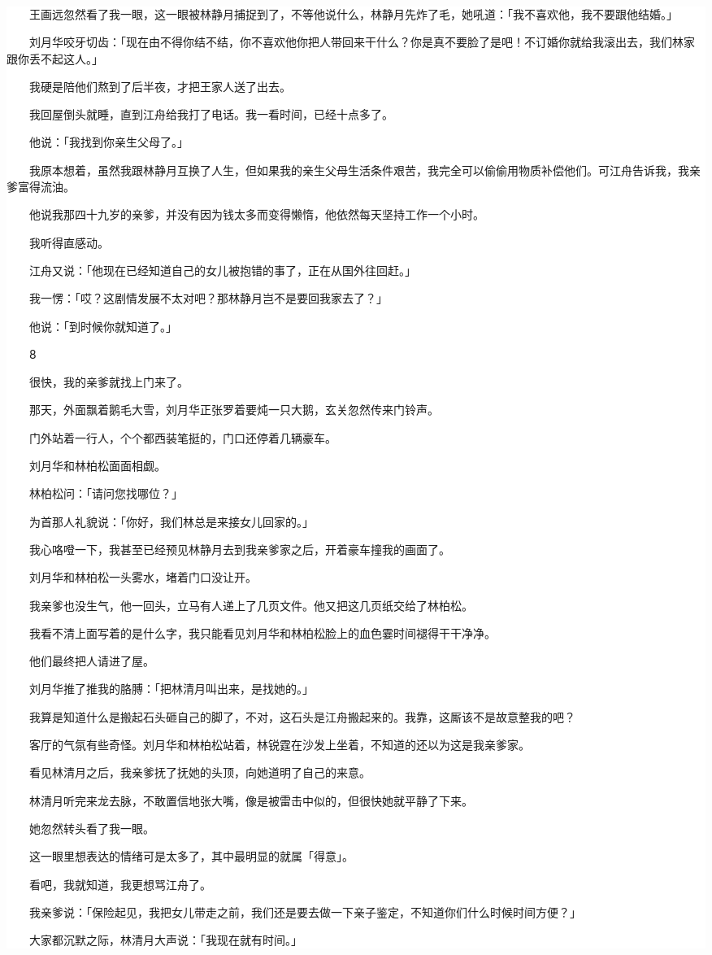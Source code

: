 &emsp;&emsp;王画远忽然看了我一眼，这一眼被林静月捕捉到了，不等他说什么，林静月先炸了毛，她吼道：「我不喜欢他，我不要跟他结婚。」  
  
&emsp;&emsp;刘月华咬牙切齿：「现在由不得你结不结，你不喜欢他你把人带回来干什么？你是真不要脸了是吧！不订婚你就给我滚出去，我们林家跟你丢不起这人。」  
  
&emsp;&emsp;我硬是陪他们熬到了后半夜，才把王家人送了出去。  
  
&emsp;&emsp;我回屋倒头就睡，直到江舟给我打了电话。我一看时间，已经十点多了。  
  
&emsp;&emsp;他说：「我找到你亲生父母了。」  
  
&emsp;&emsp;我原本想着，虽然我跟林静月互换了人生，但如果我的亲生父母生活条件艰苦，我完全可以偷偷用物质补偿他们。可江舟告诉我，我亲爹富得流油。  
  
&emsp;&emsp;他说我那四十九岁的亲爹，并没有因为钱太多而变得懒惰，他依然每天坚持工作一个小时。  
  
&emsp;&emsp;我听得直感动。  
  
&emsp;&emsp;江舟又说：「他现在已经知道自己的女儿被抱错的事了，正在从国外往回赶。」  
  
&emsp;&emsp;我一愣：「哎？这剧情发展不太对吧？那林静月岂不是要回我家去了？」  
  
&emsp;&emsp;他说：「到时候你就知道了。」  
  
&emsp;&emsp;8  
  
&emsp;&emsp;很快，我的亲爹就找上门来了。  
  
&emsp;&emsp;那天，外面飘着鹅毛大雪，刘月华正张罗着要炖一只大鹅，玄关忽然传来门铃声。  
  
&emsp;&emsp;门外站着一行人，个个都西装笔挺的，门口还停着几辆豪车。  
  
&emsp;&emsp;刘月华和林柏松面面相觑。  
  
&emsp;&emsp;林柏松问：「请问您找哪位？」  
  
&emsp;&emsp;为首那人礼貌说：「你好，我们林总是来接女儿回家的。」  
  
&emsp;&emsp;我心咯噔一下，我甚至已经预见林静月去到我亲爹家之后，开着豪车撞我的画面了。  
  
&emsp;&emsp;刘月华和林柏松一头雾水，堵着门口没让开。  
  
&emsp;&emsp;我亲爹也没生气，他一回头，立马有人递上了几页文件。他又把这几页纸交给了林柏松。  
  
&emsp;&emsp;我看不清上面写着的是什么字，我只能看见刘月华和林柏松脸上的血色霎时间褪得干干净净。  
  
&emsp;&emsp;他们最终把人请进了屋。  
  
&emsp;&emsp;刘月华推了推我的胳膊：「把林清月叫出来，是找她的。」  
  
&emsp;&emsp;我算是知道什么是搬起石头砸自己的脚了，不对，这石头是江舟搬起来的。我靠，这厮该不是故意整我的吧？  
  
&emsp;&emsp;客厅的气氛有些奇怪。刘月华和林柏松站着，林锐霆在沙发上坐着，不知道的还以为这是我亲爹家。  
  
&emsp;&emsp;看见林清月之后，我亲爹抚了抚她的头顶，向她道明了自己的来意。  
  
&emsp;&emsp;林清月听完来龙去脉，不敢置信地张大嘴，像是被雷击中似的，但很快她就平静了下来。  
  
&emsp;&emsp;她忽然转头看了我一眼。  
  
&emsp;&emsp;这一眼里想表达的情绪可是太多了，其中最明显的就属「得意」。  
  
&emsp;&emsp;看吧，我就知道，我更想骂江舟了。  
  
&emsp;&emsp;我亲爹说：「保险起见，我把女儿带走之前，我们还是要去做一下亲子鉴定，不知道你们什么时候时间方便？」  
  
&emsp;&emsp;大家都沉默之际，林清月大声说：「我现在就有时间。」  
  